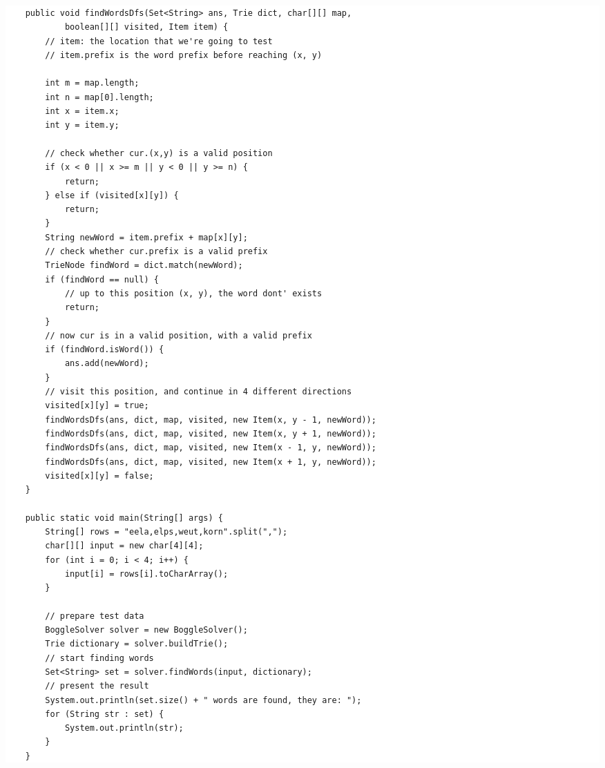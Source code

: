         public void findWordsDfs(Set<String> ans, Trie dict, char[][] map,
                boolean[][] visited, Item item) {
            // item: the location that we're going to test
            // item.prefix is the word prefix before reaching (x, y)

            int m = map.length;
            int n = map[0].length;
            int x = item.x;
            int y = item.y;

            // check whether cur.(x,y) is a valid position
            if (x < 0 || x >= m || y < 0 || y >= n) {
                return;
            } else if (visited[x][y]) {
                return;
            }
            String newWord = item.prefix + map[x][y];
            // check whether cur.prefix is a valid prefix
            TrieNode findWord = dict.match(newWord);
            if (findWord == null) {
                // up to this position (x, y), the word dont' exists
                return;
            }
            // now cur is in a valid position, with a valid prefix
            if (findWord.isWord()) {
                ans.add(newWord);
            }
            // visit this position, and continue in 4 different directions
            visited[x][y] = true;
            findWordsDfs(ans, dict, map, visited, new Item(x, y - 1, newWord));
            findWordsDfs(ans, dict, map, visited, new Item(x, y + 1, newWord));
            findWordsDfs(ans, dict, map, visited, new Item(x - 1, y, newWord));
            findWordsDfs(ans, dict, map, visited, new Item(x + 1, y, newWord));
            visited[x][y] = false;
        }

        public static void main(String[] args) {
            String[] rows = "eela,elps,weut,korn".split(",");
            char[][] input = new char[4][4];
            for (int i = 0; i < 4; i++) {
                input[i] = rows[i].toCharArray();
            }

            // prepare test data
            BoggleSolver solver = new BoggleSolver();
            Trie dictionary = solver.buildTrie();
            // start finding words
            Set<String> set = solver.findWords(input, dictionary);
            // present the result
            System.out.println(set.size() + " words are found, they are: ");
            for (String str : set) {
                System.out.println(str);
            }
        }
